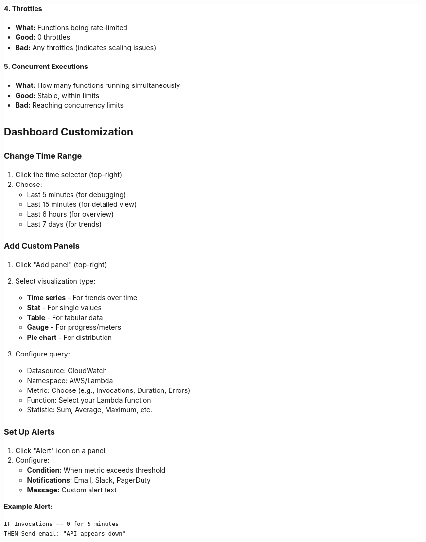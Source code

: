 #### 4. **Throttles**
- **What:** Functions being rate-limited
- **Good:** 0 throttles
- **Bad:** Any throttles (indicates scaling issues)

#### 5. **Concurrent Executions**
- **What:** How many functions running simultaneously
- **Good:** Stable, within limits
- **Bad:** Reaching concurrency limits

## Dashboard Customization

### Change Time Range

1. Click the time selector (top-right)
2. Choose:
   - Last 5 minutes (for debugging)
   - Last 15 minutes (for detailed view)
   - Last 6 hours (for overview)
   - Last 7 days (for trends)

### Add Custom Panels

1. Click "Add panel" (top-right)
2. Select visualization type:
   - **Time series** - For trends over time
   - **Stat** - For single values
   - **Table** - For tabular data
   - **Gauge** - For progress/meters
   - **Pie chart** - For distribution

3. Configure query:
   - Datasource: CloudWatch
   - Namespace: AWS/Lambda
   - Metric: Choose (e.g., Invocations, Duration, Errors)
   - Function: Select your Lambda function
   - Statistic: Sum, Average, Maximum, etc.

### Set Up Alerts

1. Click "Alert" icon on a panel
2. Configure:
   - **Condition:** When metric exceeds threshold
   - **Notifications:** Email, Slack, PagerDuty
   - **Message:** Custom alert text

**Example Alert:**
```
IF Invocations == 0 for 5 minutes
THEN Send email: "API appears down"
```
